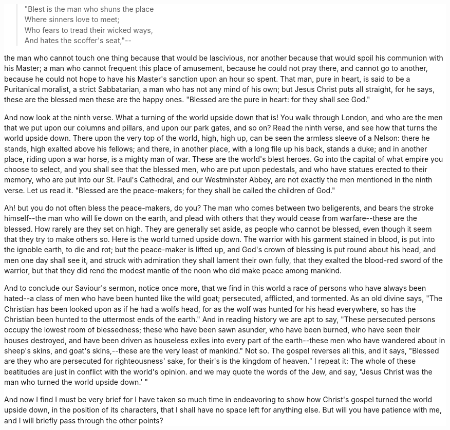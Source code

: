 > "Blest is the man who shuns the place  
> Where sinners love to meet;  
> Who fears to tread their wicked ways,  
> And hates the scoffer's seat,"--  

the man who cannot touch one thing because that would be lascivious, nor another because that would spoil his communion with his Master; a man who cannot frequent this place of amusement, because he could not pray there, and cannot go to another, because he could not hope to have his Master's sanction upon an hour so spent. That man, pure in heart, is said to be a Puritanical moralist, a strict Sabbatarian, a man who has not any mind of his own; but Jesus Christ puts all straight, for he says, these are the blessed men these are the happy ones. "Blessed are the pure in heart: for they shall see God."

And now look at the ninth verse. What a turning of the world upside down that is! You walk through London, and who are the men that we put upon our columns and pillars, and upon our park gates, and so on? Read the ninth verse, and see how that turns the world upside down. There upon the very top of the world, high, high up, can be seen the armless sleeve of a Nelson: there he stands, high exalted above his fellows; and there, in another place, with a long file up his back, stands a duke; and in another place, riding upon a war horse, is a mighty man of war. These are the world's blest heroes. Go into the capital of what empire you choose to select, and you shall see that the blessed men, who are put upon pedestals, and who have statues erected to their memory, who are put into our St. Paul's Cathedral, and our Westminster Abbey, are not exactly the men mentioned in the ninth verse. Let us read it. "Blessed are the peace-makers; for they shall be called the children of God." 

Ah! but you do not often bless the peace-makers, do you? The man who comes between two beligerents, and bears the stroke himself--the man who will lie down on the earth, and plead with others that they would cease from warfare--these are the blessed. How rarely are they set on high. They are generally set aside, as people who cannot be blessed, even though it seem that they try to make others so. Here is the world turned upside down. The warrior with his garment stained in blood, is put into the ignoble earth, to die and rot; but the peace-maker is lifted up, and God's crown of blessing is put round about his head, and men one day shall see it, and struck with admiration they shall lament their own fully, that they exalted the blood-red sword of the warrior, but that they did rend the modest mantle of the noon who did make peace among mankind.

And to conclude our Saviour's sermon, notice once more, that we find in this world a race of persons who have always been hated--a class of men who have been hunted like the wild goat; persecuted, afflicted, and tormented. As an old divine says, "The Christian has been looked upon as if he had a wolfs head, for as the wolf was hunted for his head everywhere, so has the Christian been hunted to the uttermost ends of the earth." And in reading history we are apt to say, "These persecuted persons occupy the lowest room of blessedness; these who have been sawn asunder, who have been burned, who have seen their houses destroyed, and have been driven as houseless exiles into every part of the earth--these men who have wandered about in sheep's skins, and goat's skins,--these are the very least of mankind." Not so. The gospel reverses all this, and it says, "Blessed are they who are persecuted for righteousness' sake, for their's is the kingdom of heaven." I repeat it: The whole of these beatitudes are just in conflict with the world's opinion. and we may quote the words of the Jew, and say, "Jesus Christ was the man who turned the world upside down.' "

And now I find I must be very brief for I have taken so much time in endeavoring to show how Christ's gospel turned the world upside down, in the position of its characters, that I shall have no space left for anything else. But will you have patience with me, and I will briefly pass through the other points?

